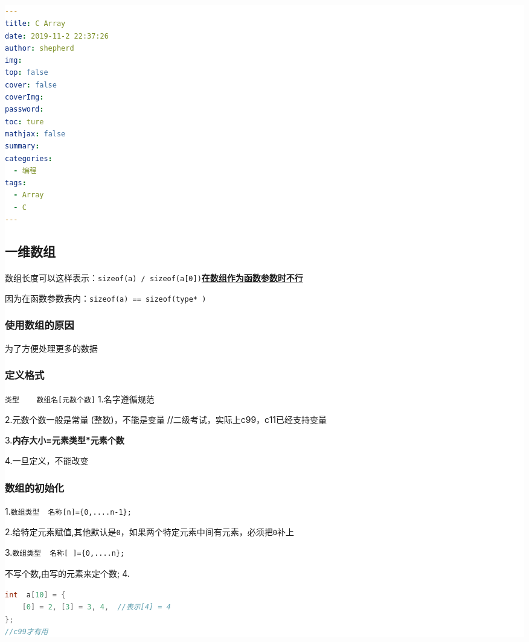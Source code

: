 ```yaml
---
title: C Array
date: 2019-11-2 22:37:26
author: shepherd
img: 
top: false
cover: false
coverImg: 
password:
toc: ture
mathjax: false
summary: 
categories: 
  - 编程
tags:
  - Array
  - C
---
```


## 一维数组

数组长度可以这样表示：` sizeof(a) / sizeof(a[0]) `**<u>在数组作为函数参数时不行</u>**

因为在函数参数表内：`sizeof(a) == sizeof(type* )`

### 使用数组的原因

为了方便处理更多的数据

### 定义格式

`类型    数组名[元数个数]`
1.名字遵循规范

2.元数个数一般是常量 (整数)，不能是变量 //二级考试，实际上c99，c11已经支持变量  

3.**内存大小=元素类型*元素个数**

4.一旦定义，不能改变

### 数组的初始化

1.`数组类型  名称[n]={0,....n-1};`

2.给特定元素赋值,其他默认是`0`，如果两个特定元素中间有元素，必须把`0`补上

3.`数组类型  名称[ ]={0,....n};`

不写个数,由写的元素来定个数;
4.

```c
int  a[10] = {
    [0] = 2, [3] = 3, 4,  //表示[4] = 4
};
//c99才有用
```
